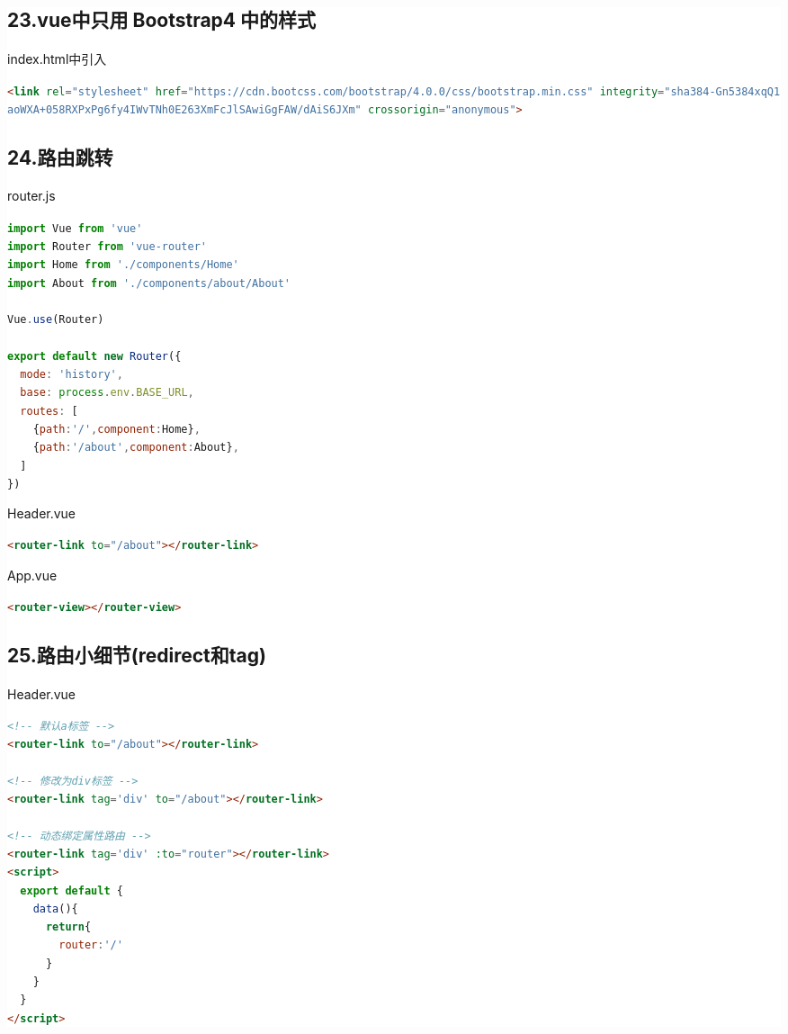 ## 23.vue中只用 Bootstrap4 中的样式

index.html中引入
```html
<link rel="stylesheet" href="https://cdn.bootcss.com/bootstrap/4.0.0/css/bootstrap.min.css" integrity="sha384-Gn5384xqQ1aoWXA+058RXPxPg6fy4IWvTNh0E263XmFcJlSAwiGgFAW/dAiS6JXm" crossorigin="anonymous">
```

## 24.路由跳转

router.js
```js
import Vue from 'vue'
import Router from 'vue-router'
import Home from './components/Home'
import About from './components/about/About'

Vue.use(Router)

export default new Router({
  mode: 'history',
  base: process.env.BASE_URL,
  routes: [
    {path:'/',component:Home},
    {path:'/about',component:About},
  ]
})
```
Header.vue
```html
<router-link to="/about"></router-link>
```
App.vue
```html
<router-view></router-view>
```

## 25.路由小细节(redirect和tag)

Header.vue
```html
<!-- 默认a标签 -->
<router-link to="/about"></router-link>

<!-- 修改为div标签 -->
<router-link tag='div' to="/about"></router-link>

<!-- 动态绑定属性路由 -->
<router-link tag='div' :to="router"></router-link>
<script>
  export default {
    data(){
      return{
        router:'/'
      }
    }
  }
</script>
```
